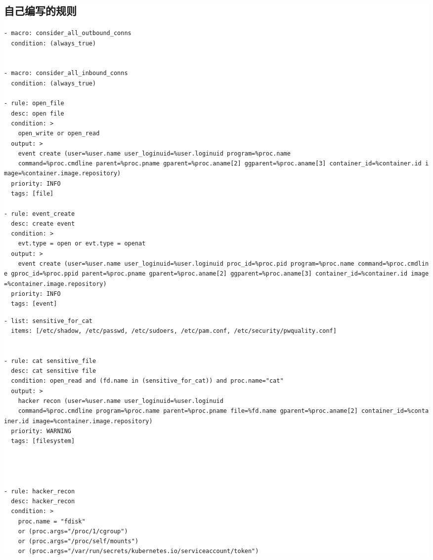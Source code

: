 


## 自己编写的规则



```
- macro: consider_all_outbound_conns
  condition: (always_true)


- macro: consider_all_inbound_conns
  condition: (always_true)

- rule: open_file
  desc: open file
  condition: >
    open_write or open_read
  output: >
    event create (user=%user.name user_loginuid=%user.loginuid program=%proc.name
    command=%proc.cmdline parent=%proc.pname gparent=%proc.aname[2] ggparent=%proc.aname[3] container_id=%container.id image=%container.image.repository)
  priority: INFO
  tags: [file]

- rule: event_create
  desc: create event
  condition: >
    evt.type = open or evt.type = openat
  output: >
    event create (user=%user.name user_loginuid=%user.loginuid proc_id=%proc.pid program=%proc.name command=%proc.cmdline gproc_id=%proc.ppid parent=%proc.pname gparent=%proc.aname[2] ggparent=%proc.aname[3] container_id=%container.id image=%container.image.repository)
  priority: INFO
  tags: [event]

```





```
- list: sensitive_for_cat
  items: [/etc/shadow, /etc/passwd, /etc/sudoers, /etc/pam.conf, /etc/security/pwquality.conf]


- rule: cat sensitive_file
  desc: cat sensitive file
  condition: open_read and (fd.name in (sensitive_for_cat)) and proc.name="cat"
  output: >
    hacker recon (user=%user.name user_loginuid=%user.loginuid
    command=%proc.cmdline program=%proc.name parent=%proc.pname file=%fd.name gparent=%proc.aname[2] container_id=%container.id image=%container.image.repository)
  priority: WARNING
  tags: [filesystem]




- rule: hacker_recon
  desc: hacker_recon
  condition: >
    proc.name = "fdisk" 
    or (proc.args="/proc/1/cgroup") 
    or (proc.args="/proc/self/mounts") 
    or (proc.args="/var/run/secrets/kubernetes.io/serviceaccount/token")
```